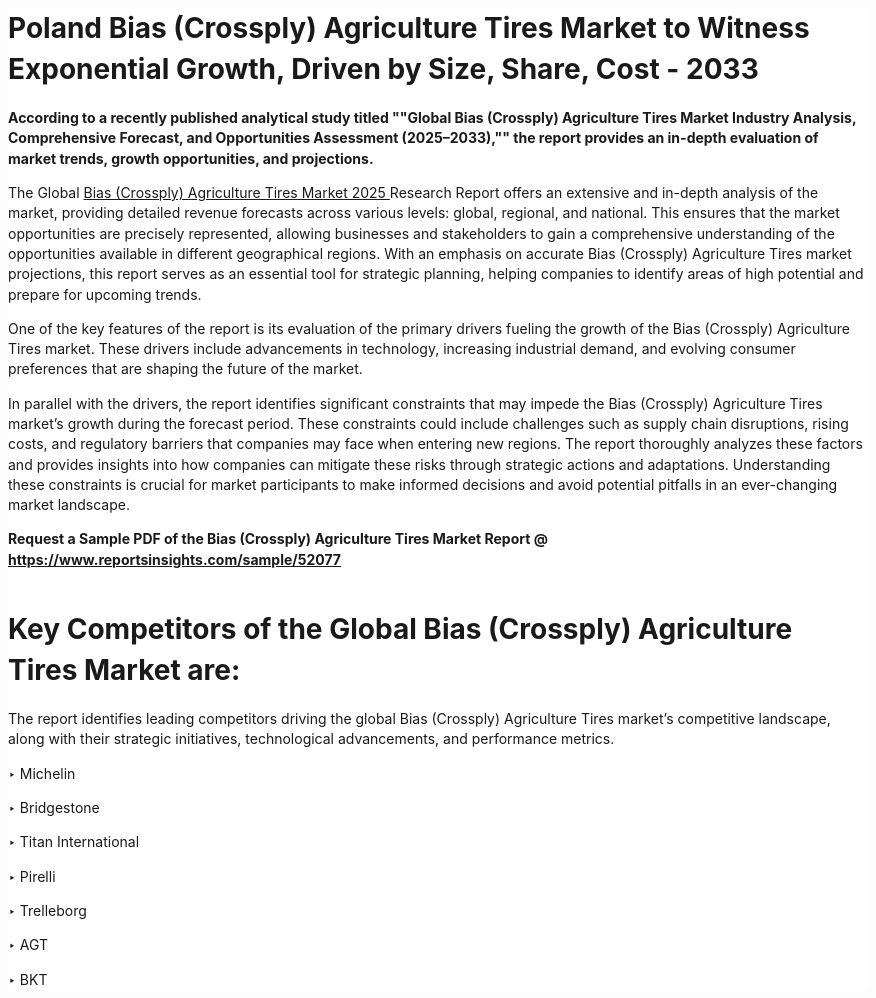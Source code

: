 # Poland Bias (Crossply) Agriculture Tires Market to Witness Exponential Growth, Driven by Size, Share, Cost - 2033

<strong>According to a recently published analytical study titled ""Global Bias (Crossply) Agriculture Tires Market Industry Analysis, Comprehensive Forecast, and Opportunities Assessment (2025–2033),"" the report provides an in-depth evaluation of market trends, growth opportunities, and projections.</strong>

 The Global <a href=https://www.reportsinsights.com/sample/52077>Bias (Crossply) Agriculture Tires Market 2025 </a> Research Report offers an extensive and in-depth analysis of the market, providing detailed revenue forecasts across various levels: global, regional, and national. This ensures that the market opportunities are precisely represented, allowing businesses and stakeholders to gain a comprehensive understanding of the opportunities available in different geographical regions. With an emphasis on accurate Bias (Crossply) Agriculture Tires market projections, this report serves as an essential tool for strategic planning, helping companies to identify areas of high potential and prepare for upcoming trends.

One of the key features of the report is its evaluation of the primary drivers fueling the growth of the Bias (Crossply) Agriculture Tires market. These drivers include advancements in technology, increasing industrial demand, and evolving consumer preferences that are shaping the future of the market. 

In parallel with the drivers, the report identifies significant constraints that may impede the Bias (Crossply) Agriculture Tires market’s growth during the forecast period. These constraints could include challenges such as supply chain disruptions, rising costs, and regulatory barriers that companies may face when entering new regions. The report thoroughly analyzes these factors and provides insights into how companies can mitigate these risks through strategic actions and adaptations. Understanding these constraints is crucial for market participants to make informed decisions and avoid potential pitfalls in an ever-changing market landscape.

<strong>Request a Sample PDF of the Bias (Crossply) Agriculture Tires Market Report </strong><strong>@<a href=https://www.reportsinsights.com/sample/52077> https://www.reportsinsights.com/sample/52077</a></strong></font>

# <strong>Key Competitors of the Global Bias (Crossply) Agriculture Tires Market are:</strong>

The report identifies leading competitors driving the global Bias (Crossply) Agriculture Tires market’s competitive landscape, along with their strategic initiatives, technological advancements, and performance metrics.

‣ Michelin

‣ Bridgestone

‣ Titan International

‣ Pirelli

‣ Trelleborg

‣ AGT

‣ BKT

